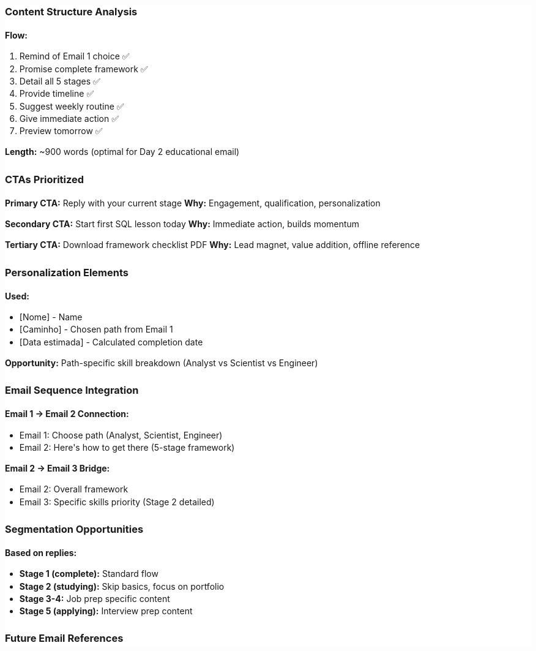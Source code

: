 ### Content Structure Analysis

**Flow:**
1. Remind of Email 1 choice ✅
2. Promise complete framework ✅
3. Detail all 5 stages ✅
4. Provide timeline ✅
5. Suggest weekly routine ✅
6. Give immediate action ✅
7. Preview tomorrow ✅

**Length:** ~900 words (optimal for Day 2 educational email)

### CTAs Prioritized

**Primary CTA:** Reply with your current stage
**Why:** Engagement, qualification, personalization

**Secondary CTA:** Start first SQL lesson today
**Why:** Immediate action, builds momentum

**Tertiary CTA:** Download framework checklist PDF
**Why:** Lead magnet, value addition, offline reference

### Personalization Elements

**Used:**
- [Nome] - Name
- [Caminho] - Chosen path from Email 1
- [Data estimada] - Calculated completion date

**Opportunity:**
Path-specific skill breakdown (Analyst vs Scientist vs Engineer)

### Email Sequence Integration

**Email 1 → Email 2 Connection:**
- Email 1: Choose path (Analyst, Scientist, Engineer)
- Email 2: Here's how to get there (5-stage framework)

**Email 2 → Email 3 Bridge:**
- Email 2: Overall framework
- Email 3: Specific skills priority (Stage 2 detailed)

### Segmentation Opportunities

**Based on replies:**
- **Stage 1 (complete):** Standard flow
- **Stage 2 (studying):** Skip basics, focus on portfolio
- **Stage 3-4:** Job prep specific content
- **Stage 5 (applying):** Interview prep content

### Future Email References
